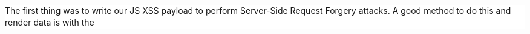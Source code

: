 The first thing was to write our JS XSS payload to perform Server-Side Request Forgery attacks. A good method to do this and render data is with the <iframe> element.

[https://gist.github.com/ziot/ef5297cc1324b13a8fae706eeecc68a5](https://gist.github.com/ziot/ef5297cc1324b13a8fae706eeecc68a5)

Since we know this on AWS, we attempt to hit AWS metadata URI:

    https://banners.itunes.apple.com/bannerimages/banner.png?pr=itunes&t=catalog_black&c=us&l=en-US&id=1528672619%26cachebust=12345%26url=http://169.254.169.254/latest/meta-data/identity-credentials/ec2/security-credentials/ec2-instance%26&w=800&h=800&store=books&cache=false

This rendered a new banner image with the full AWS secret keys for an ec2 and iam role:

![pic](https://secureservercdn.net/198.71.233.25/623.f31.myftpupload.com/wp-content/uploads/2020/08/image-1.png)

Most of Apple’s interesting infrastructure appears to be in the /8 IP CIDR they own dubbed “Applenet,” but they do have quite a bit of hosts and services in AWS ec2/S3. We knew the SSRF would not be super interesting with the recon we performed as most of the interesting corp targets are in Applenet and not AWS.

Overall, an attacker could've abused this to...

* Read contents from Apple's internal Amazon Web Services environment
* Access and use the AWS ec2 keys discloses within the internal metadata page

### Heap Dump on Apple eSign Allows Attacker to Compromise Various External Employee Management Tools

During our initial recon phase collecting sub-domains and discovering the Apple public-facing surface, we found a bunch of “esign” servers.

* https://esign-app-prod.corp.apple.com/
* https://esign-corpapp-prod.corp.apple.com/
* https://esign-internal.apple.com
* https://esign-service-prod.corp.apple.com
* https://esign-signature-prod.corp.apple.com
* https://esign-viewer-prod.corp.apple.com/
* https://esign.apple.com/

Upon loading the subdomain, you’re immediately redirected to a /viewer folder. When you go through the Apple idmsa authentication flow, you are returned to an “you are not authorized” error.

![pic](https://i.imgur.com/tFKClIe.png)

We do not have access to any links or interesting js files from this page, so we tried some basic wordlists to see if we could find endpoints for the application. From here we discovered that **/viewer/actuator** responded with all of the actuator endpoints including mapping and heapdump.

![pic](https://i.imgur.com/eo7Yjbt.png)

We were unable to make changes by sending state-changing requests to actuator in an attempt for Remote Code Execution, so we had to find an alternative route for proving impact.

The mappings exposed all the web routes to us, including additional folders at the root of the host that had additional actuator heapdumps in them. It was at this point that we realized the actuator endpoints were vulnerable in each app folder on all esign subdomains. From here we grabbed a heapdump from ensign-internal.
